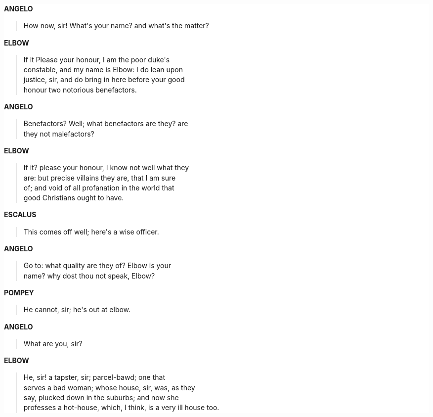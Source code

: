 <A NAME=speech10><b>ANGELO</b></a>
<blockquote>
<A NAME=47>How now, sir! What's your name? and what's the matter?</A><br>
</blockquote>

<A NAME=speech11><b>ELBOW</b></a>
<blockquote>
<A NAME=48>If it Please your honour, I am the poor duke's</A><br>
<A NAME=49>constable, and my name is Elbow: I do lean upon</A><br>
<A NAME=50>justice, sir, and do bring in here before your good</A><br>
<A NAME=51>honour two notorious benefactors.</A><br>
</blockquote>

<A NAME=speech12><b>ANGELO</b></a>
<blockquote>
<A NAME=52>Benefactors? Well; what benefactors are they? are</A><br>
<A NAME=53>they not malefactors?</A><br>
</blockquote>

<A NAME=speech13><b>ELBOW</b></a>
<blockquote>
<A NAME=54>If it? please your honour, I know not well what they</A><br>
<A NAME=55>are: but precise villains they are, that I am sure</A><br>
<A NAME=56>of; and void of all profanation in the world that</A><br>
<A NAME=57>good Christians ought to have.</A><br>
</blockquote>

<A NAME=speech14><b>ESCALUS</b></a>
<blockquote>
<A NAME=58>This comes off well; here's a wise officer.</A><br>
</blockquote>

<A NAME=speech15><b>ANGELO</b></a>
<blockquote>
<A NAME=59>Go to: what quality are they of? Elbow is your</A><br>
<A NAME=60>name? why dost thou not speak, Elbow?</A><br>
</blockquote>

<A NAME=speech16><b>POMPEY</b></a>
<blockquote>
<A NAME=61>He cannot, sir; he's out at elbow.</A><br>
</blockquote>

<A NAME=speech17><b>ANGELO</b></a>
<blockquote>
<A NAME=62>What are you, sir?</A><br>
</blockquote>

<A NAME=speech18><b>ELBOW</b></a>
<blockquote>
<A NAME=63>He, sir! a tapster, sir; parcel-bawd; one that</A><br>
<A NAME=64>serves a bad woman; whose house, sir, was, as they</A><br>
<A NAME=65>say, plucked down in the suburbs; and now she</A><br>
<A NAME=66>professes a hot-house, which, I think, is a very ill house too.</A><br>
</blockquote>
